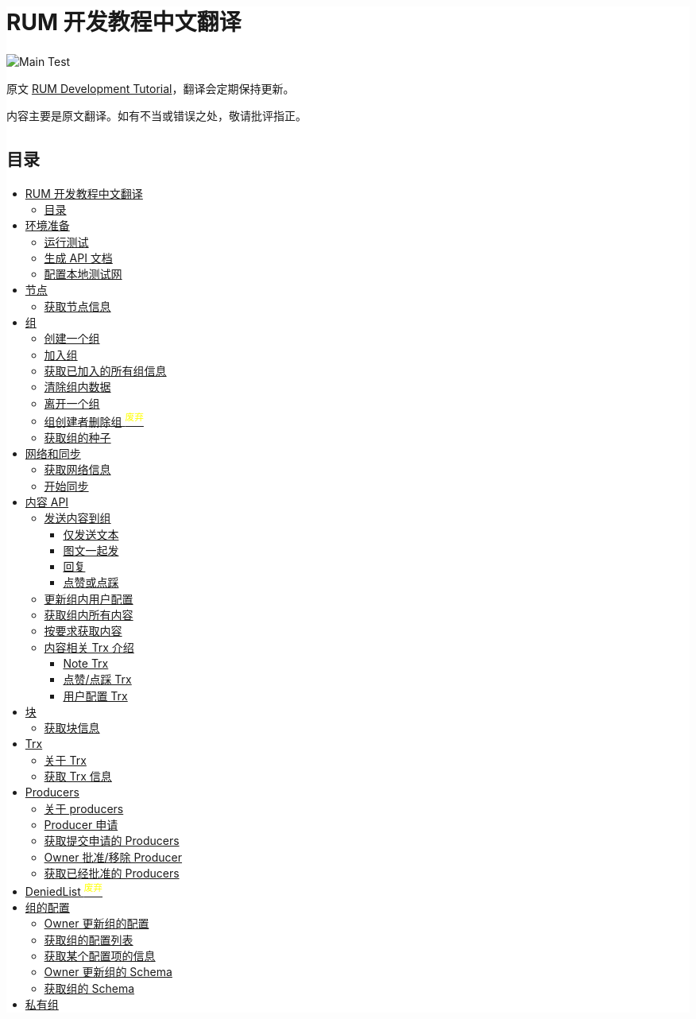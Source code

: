 # RUM 开发教程中文翻译

![Main Test](https://github.com/rumsystem/quorum/actions/workflows/maintest.yml/badge.svg)

原文 [RUM Development Tutorial](https://github.com/rumsystem/quorum/blob/main/Tutorial.md)，翻译会定期保持更新。

内容主要是原文翻译。如有不当或错误之处，敬请批评指正。

<span id="top"></span>

## 目录

- [RUM 开发教程中文翻译](#rum-开发教程中文翻译)
  - [目录](#目录)
- [环境准备](#环境准备)
  - [运行测试](#运行测试)
  - [生成 API 文档](#生成-api-文档)
  - [配置本地测试网](#配置本地测试网)
- [节点](#节点)
  - [获取节点信息](#获取节点信息)
- [组](#组)
  - [创建一个组](#创建一个组)
  - [加入组](#加入组)
  - [获取已加入的所有组信息](#获取已加入的所有组信息)
  - [清除组内数据](#清除组内数据)
  - [离开一个组](#离开一个组)
  - [组创建者删除组 <font color="yellow"><sup>废弃</sup></font>](#组创建者删除组-font-coloryellowsup废弃supfont)
  - [获取组的种子](#获取组的种子)
- [网络和同步](#网络和同步)
  - [获取网络信息](#获取网络信息)
  - [开始同步](#开始同步)
- [内容 API](#内容-api)
  - [发送内容到组](#发送内容到组)
    - [仅发送文本](#仅发送文本)
    - [图文一起发](#图文一起发)
    - [回复](#回复)
    - [点赞或点踩](#点赞或点踩)
  - [更新组内用户配置](#更新组内用户配置)
  - [获取组内所有内容](#获取组内所有内容)
  - [按要求获取内容](#按要求获取内容)
  - [内容相关 Trx 介绍](#内容相关-trx-介绍)
    - [Note Trx](#note-trx)
    - [点赞/点踩 Trx](#点赞点踩-trx)
    - [用户配置 Trx](#用户配置-trx)
- [块](#块)
  - [获取块信息](#获取块信息)
- [Trx](#trx)
  - [关于 Trx](#关于-trx)
  - [获取 Trx 信息](#获取-trx-信息)
- [Producers](#producers)
  - [关于 producers](#关于-producers)
  - [Producer 申请](#producer-申请)
  - [获取提交申请的 Producers](#获取提交申请的-producers)
  - [Owner 批准/移除 Producer](#owner-批准移除-producer)
  - [获取已经批准的 Producers](#获取已经批准的-producers)
- [DeniedList <font color="yellow"><sup>废弃</sup></font>](#deniedlist-font-coloryellowsup废弃supfont)
- [组的配置](#组的配置)
  - [Owner 更新组的配置](#owner-更新组的配置)
  - [获取组的配置列表](#获取组的配置列表)
  - [获取某个配置项的信息](#获取某个配置项的信息)
  - [Owner 更新组的 Schema](#owner-更新组的-schema)
  - [获取组的 Schema](#获取组的-schema)
- [私有组](#私有组)
